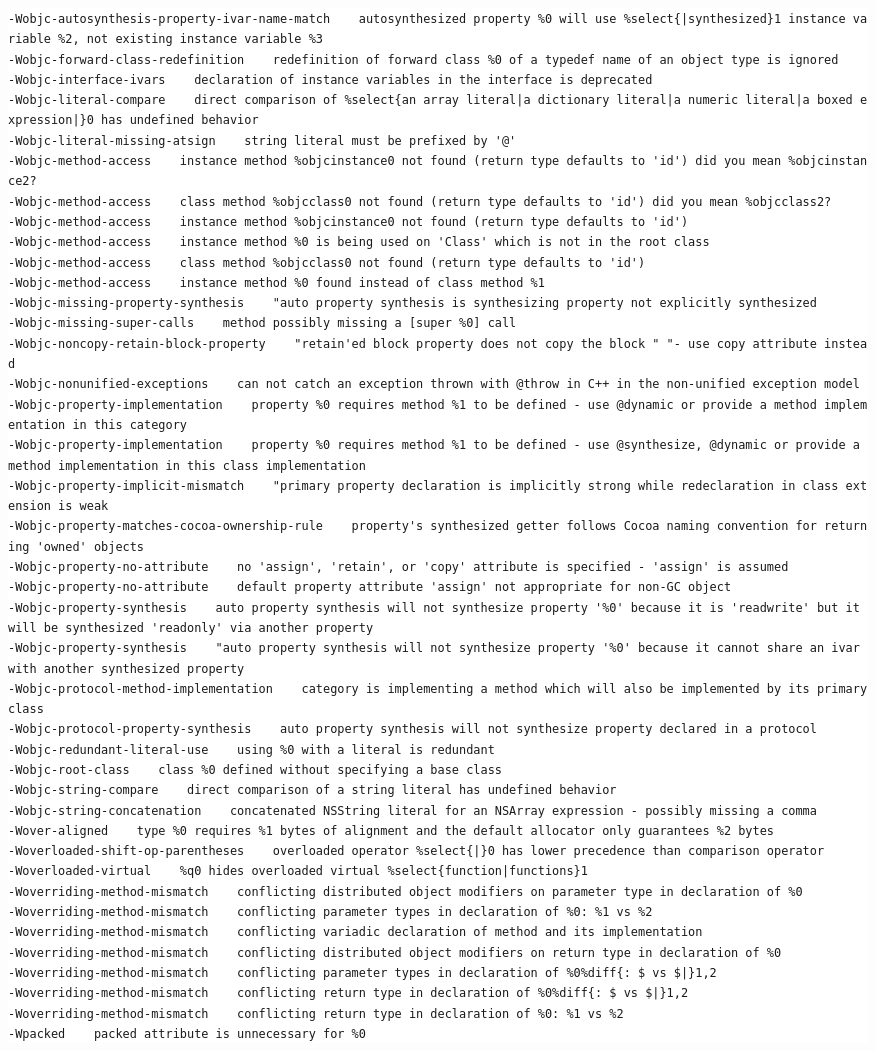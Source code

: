 	-Wobjc-autosynthesis-property-ivar-name-match    autosynthesized property %0 will use %select{|synthesized}1 instance variable %2, not existing instance variable %3
	-Wobjc-forward-class-redefinition    redefinition of forward class %0 of a typedef name of an object type is ignored
	-Wobjc-interface-ivars    declaration of instance variables in the interface is deprecated
	-Wobjc-literal-compare    direct comparison of %select{an array literal|a dictionary literal|a numeric literal|a boxed expression|}0 has undefined behavior
	-Wobjc-literal-missing-atsign    string literal must be prefixed by '@'
	-Wobjc-method-access    instance method %objcinstance0 not found (return type defaults to 'id') did you mean %objcinstance2?
	-Wobjc-method-access    class method %objcclass0 not found (return type defaults to 'id') did you mean %objcclass2?
	-Wobjc-method-access    instance method %objcinstance0 not found (return type defaults to 'id')
	-Wobjc-method-access    instance method %0 is being used on 'Class' which is not in the root class
	-Wobjc-method-access    class method %objcclass0 not found (return type defaults to 'id')
	-Wobjc-method-access    instance method %0 found instead of class method %1
	-Wobjc-missing-property-synthesis    "auto property synthesis is synthesizing property not explicitly synthesized
	-Wobjc-missing-super-calls    method possibly missing a [super %0] call
	-Wobjc-noncopy-retain-block-property    "retain'ed block property does not copy the block " "- use copy attribute instead
	-Wobjc-nonunified-exceptions    can not catch an exception thrown with @throw in C++ in the non-unified exception model
	-Wobjc-property-implementation    property %0 requires method %1 to be defined - use @dynamic or provide a method implementation in this category
	-Wobjc-property-implementation    property %0 requires method %1 to be defined - use @synthesize, @dynamic or provide a method implementation in this class implementation
	-Wobjc-property-implicit-mismatch    "primary property declaration is implicitly strong while redeclaration in class extension is weak
	-Wobjc-property-matches-cocoa-ownership-rule    property's synthesized getter follows Cocoa naming convention for returning 'owned' objects
	-Wobjc-property-no-attribute    no 'assign', 'retain', or 'copy' attribute is specified - 'assign' is assumed
	-Wobjc-property-no-attribute    default property attribute 'assign' not appropriate for non-GC object
	-Wobjc-property-synthesis    auto property synthesis will not synthesize property '%0' because it is 'readwrite' but it will be synthesized 'readonly' via another property
	-Wobjc-property-synthesis    "auto property synthesis will not synthesize property '%0' because it cannot share an ivar with another synthesized property
	-Wobjc-protocol-method-implementation    category is implementing a method which will also be implemented by its primary class
	-Wobjc-protocol-property-synthesis    auto property synthesis will not synthesize property declared in a protocol
	-Wobjc-redundant-literal-use    using %0 with a literal is redundant
	-Wobjc-root-class    class %0 defined without specifying a base class
	-Wobjc-string-compare    direct comparison of a string literal has undefined behavior
	-Wobjc-string-concatenation    concatenated NSString literal for an NSArray expression - possibly missing a comma
	-Wover-aligned    type %0 requires %1 bytes of alignment and the default allocator only guarantees %2 bytes
	-Woverloaded-shift-op-parentheses    overloaded operator %select{|}0 has lower precedence than comparison operator
	-Woverloaded-virtual    %q0 hides overloaded virtual %select{function|functions}1
	-Woverriding-method-mismatch    conflicting distributed object modifiers on parameter type in declaration of %0
	-Woverriding-method-mismatch    conflicting parameter types in declaration of %0: %1 vs %2
	-Woverriding-method-mismatch    conflicting variadic declaration of method and its implementation
	-Woverriding-method-mismatch    conflicting distributed object modifiers on return type in declaration of %0
	-Woverriding-method-mismatch    conflicting parameter types in declaration of %0%diff{: $ vs $|}1,2
	-Woverriding-method-mismatch    conflicting return type in declaration of %0%diff{: $ vs $|}1,2
	-Woverriding-method-mismatch    conflicting return type in declaration of %0: %1 vs %2
	-Wpacked    packed attribute is unnecessary for %0